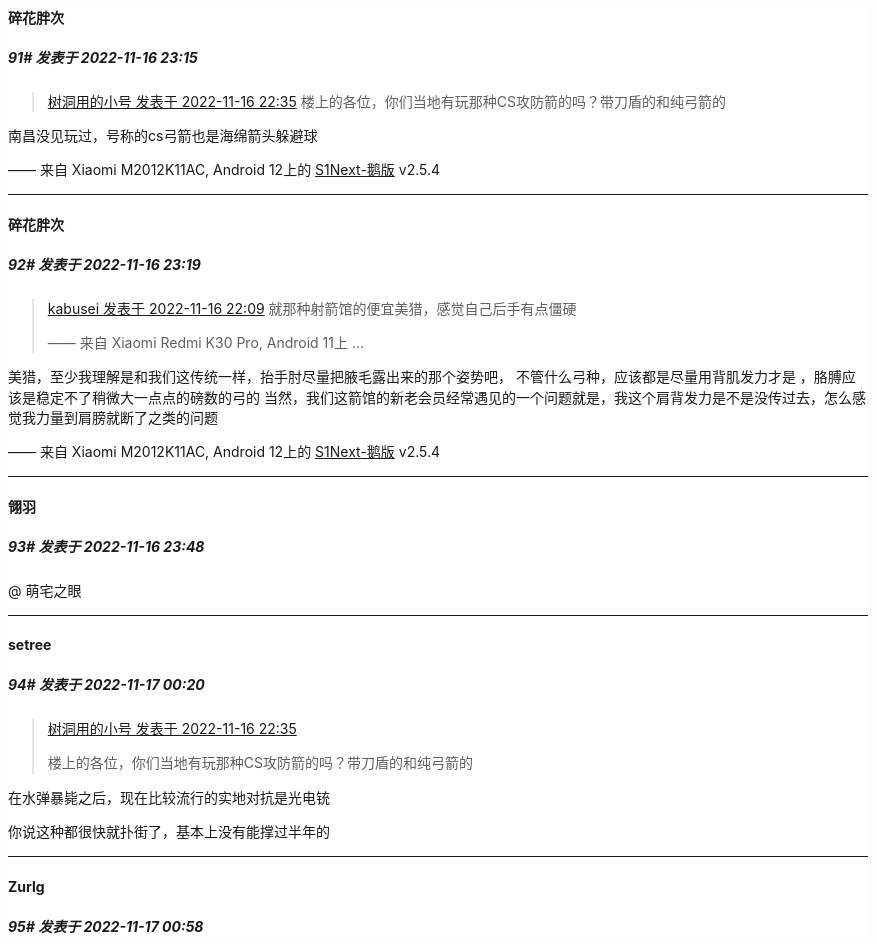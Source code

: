 ####  碎花胖次  
##### 91#       发表于 2022-11-16 23:15

<blockquote><a href="httphttps://bbs.saraba1st.com/2b/forum.php?mod=redirect&amp;goto=findpost&amp;pid=58468079&amp;ptid=2105243" target="_blank">树洞用的小号 发表于 2022-11-16 22:35</a>
楼上的各位，你们当地有玩那种CS攻防箭的吗？带刀盾的和纯弓箭的</blockquote>
南昌没见玩过，号称的cs弓箭也是海绵箭头躲避球

—— 来自 Xiaomi M2012K11AC, Android 12上的 [S1Next-鹅版](https://github.com/ykrank/S1-Next/releases) v2.5.4

*****

####  碎花胖次  
##### 92#       发表于 2022-11-16 23:19

<blockquote><a href="httphttps://bbs.saraba1st.com/2b/forum.php?mod=redirect&amp;goto=findpost&amp;pid=58467742&amp;ptid=2105243" target="_blank">kabusei 发表于 2022-11-16 22:09</a>
就那种射箭馆的便宜美猎，感觉自己后手有点僵硬

—— 来自 Xiaomi Redmi K30 Pro, Android 11上 ...</blockquote>
美猎，至少我理解是和我们这传统一样，抬手肘尽量把腋毛露出来的那个姿势吧，
不管什么弓种，应该都是尽量用背肌发力才是 ，胳膊应该是稳定不了稍微大一点点的磅数的弓的
当然，我们这箭馆的新老会员经常遇见的一个问题就是，我这个肩背发力是不是没传过去，怎么感觉我力量到肩膀就断了之类的问题

—— 来自 Xiaomi M2012K11AC, Android 12上的 [S1Next-鹅版](https://github.com/ykrank/S1-Next/releases) v2.5.4



*****

####  翎羽  
##### 93#       发表于 2022-11-16 23:48

@ 萌宅之眼



*****

####  setree  
##### 94#       发表于 2022-11-17 00:20

<blockquote><a href="httphttps://bbs.saraba1st.com/2b/forum.php?mod=redirect&amp;goto=findpost&amp;pid=58468079&amp;ptid=2105243" target="_blank">树洞用的小号 发表于 2022-11-16 22:35</a>

楼上的各位，你们当地有玩那种CS攻防箭的吗？带刀盾的和纯弓箭的</blockquote>
在水弹暴毙之后，现在比较流行的实地对抗是光电铳

你说这种都很快就扑街了，基本上没有能撑过半年的



*****

####  Zurlg  
##### 95#       发表于 2022-11-17 00:58
